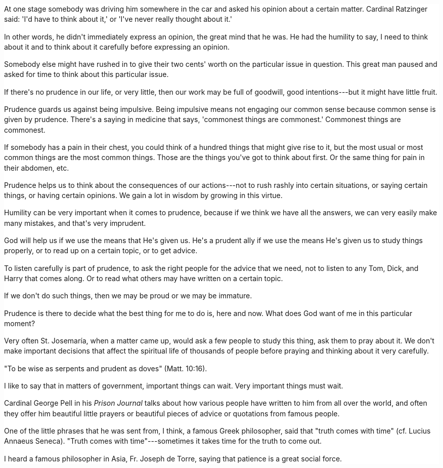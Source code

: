 At one stage somebody was driving him somewhere in the car and asked his opinion about a certain matter. Cardinal Ratzinger said: 'I'd have to think about it,' or 'I\'ve never really thought about it.'

In other words, he didn\'t immediately express an opinion, the great mind that he was. He had the humility to say, I need to think about it and to think about it carefully before expressing an opinion.

Somebody else might have rushed in to give their two cents' worth on the particular issue in question. This great man paused and asked for time to think about this particular issue.

If there\'s no prudence in our life, or very little, then our work may be full of goodwill, good intentions---but it might have little fruit.

Prudence guards us against being impulsive. Being impulsive means not engaging our common sense because common sense is given by prudence. There\'s a saying in medicine that says, 'commonest things are commonest.' Commonest things are commonest.

If somebody has a pain in their chest, you could think of a hundred things that might give rise to it, but the most usual or most common things are the most common things. Those are the things you\'ve got to think about first. Or the same thing for pain in their abdomen, etc.

Prudence helps us to think about the consequences of our actions---not to rush rashly into certain situations, or saying certain things, or having certain opinions. We gain a lot in wisdom by growing in this virtue.

Humility can be very important when it comes to prudence, because if we think we have all the answers, we can very easily make many mistakes, and that\'s very imprudent.

God will help us if we use the means that He\'s given us. He\'s a prudent ally if we use the means He\'s given us to study things properly, or to read up on a certain topic, or to get advice.

To listen carefully is part of prudence, to ask the right people for the advice that we need, not to listen to any Tom, Dick, and Harry that comes along. Or to read what others may have written on a certain topic.

If we don\'t do such things, then we may be proud or we may be immature.

Prudence is there to decide what the best thing for me to do is, here and now. What does God want of me in this particular moment?

Very often St. Josemaría, when a matter came up, would ask a few people to study this thing, ask them to pray about it. We don\'t make important decisions that affect the spiritual life of thousands of people before praying and thinking about it very carefully.

"To be wise as serpents and prudent as doves" (Matt. 10:16).

I like to say that in matters of government, important things can wait. Very important things must wait.

Cardinal George Pell in his *Prison Journal* talks about how various people have written to him from all over the world, and often they offer him beautiful little prayers or beautiful pieces of advice or quotations from famous people.

One of the little phrases that he was sent from, I think, a famous Greek philosopher, said that "truth comes with time" (cf. Lucius Annaeus Seneca). "Truth comes with time"---sometimes it takes time for the truth to come out.

I heard a famous philosopher in Asia, Fr. Joseph de Torre, saying that patience is a great social force.
